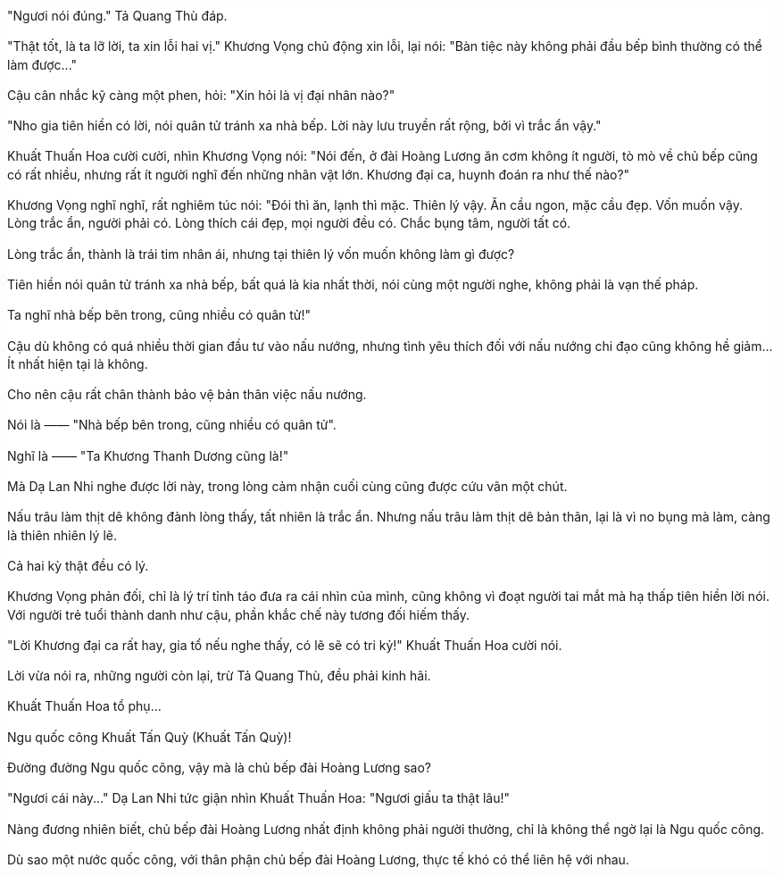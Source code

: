 "Ngươi nói đúng." Tả Quang Thù đáp.

"Thật tốt, là ta lỡ lời, ta xin lỗi hai vị." Khương Vọng chủ động xin lỗi, lại nói: "Bàn tiệc này không phải đầu bếp bình thường có thể làm được..."

Cậu cân nhắc kỹ càng một phen, hỏi: "Xin hỏi là vị đại nhân nào?"

"Nho gia tiên hiền có lời, nói quân tử tránh xa nhà bếp. Lời này lưu truyền rất rộng, bởi vì trắc ẩn vậy."

Khuất Thuấn Hoa cười cười, nhìn Khương Vọng nói: "Nói đến, ở đài Hoàng Lương ăn cơm không ít người, tò mò về chủ bếp cũng có rất nhiều, nhưng rất ít người nghĩ đến những nhân vật lớn. Khương đại ca, huynh đoán ra như thế nào?"

Khương Vọng nghĩ nghĩ, rất nghiêm túc nói: "Đói thì ăn, lạnh thì mặc. Thiên lý vậy. Ăn cầu ngon, mặc cầu đẹp. Vốn muốn vậy. Lòng trắc ẩn, người phải có. Lòng thích cái đẹp, mọi người đều có. Chắc bụng tâm, người tất có.

Lòng trắc ẩn, thành là trái tim nhân ái, nhưng tại thiên lý vốn muốn không làm gì được?

Tiên hiền nói quân tử tránh xa nhà bếp, bất quá là kia nhất thời, nói cùng một người nghe, không phải là vạn thế pháp.

Ta nghĩ nhà bếp bên trong, cũng nhiều có quân tử!"

Cậu dù không có quá nhiều thời gian đầu tư vào nấu nướng, nhưng tình yêu thích đối với nấu nướng chi đạo cũng không hề giảm... Ít nhất hiện tại là không.

Cho nên cậu rất chân thành bảo vệ bản thân việc nấu nướng.

Nói là —— "Nhà bếp bên trong, cũng nhiều có quân tử".

Nghĩ là —— "Ta Khương Thanh Dương cũng là!"

Mà Dạ Lan Nhi nghe được lời này, trong lòng cảm nhận cuối cùng cũng được cứu vãn một chút.

Nấu trâu làm thịt dê không đành lòng thấy, tất nhiên là trắc ẩn. Nhưng nấu trâu làm thịt dê bản thân, lại là vì no bụng mà làm, càng là thiên nhiên lý lẽ.

Cả hai kỳ thật đều có lý.

Khương Vọng phản đối, chỉ là lý trí tỉnh táo đưa ra cái nhìn của mình, cũng không vì đoạt người tai mắt mà hạ thấp tiên hiền lời nói. Với người trẻ tuổi thành danh như cậu, phần khắc chế này tương đối hiếm thấy.

"Lời Khương đại ca rất hay, gia tổ nếu nghe thấy, có lẽ sẽ có tri kỷ!" Khuất Thuấn Hoa cười nói.

Lời vừa nói ra, những người còn lại, trừ Tả Quang Thù, đều phải kinh hãi.

Khuất Thuấn Hoa tổ phụ...

Ngu quốc công Khuất Tấn Quỳ (Khuất Tấn Quỳ)!

Đường đường Ngu quốc công, vậy mà là chủ bếp đài Hoàng Lương sao?

"Ngươi cái này..." Dạ Lan Nhi tức giận nhìn Khuất Thuấn Hoa: "Ngươi giấu ta thật lâu!"

Nàng đương nhiên biết, chủ bếp đài Hoàng Lương nhất định không phải người thường, chỉ là không thể ngờ lại là Ngu quốc công.

Dù sao một nước quốc công, với thân phận chủ bếp đài Hoàng Lương, thực tế khó có thể liên hệ với nhau.
